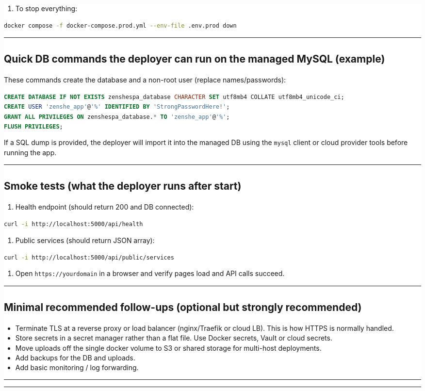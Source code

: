 1. To stop everything:

```bash
docker compose -f docker-compose.prod.yml --env-file .env.prod down
```

---

## Quick DB commands the deployer can run on the managed MySQL (example)

These commands create the database and a non-root user (replace names/passwords):

```sql
CREATE DATABASE IF NOT EXISTS zenshespa_database CHARACTER SET utf8mb4 COLLATE utf8mb4_unicode_ci;
CREATE USER 'zenshe_app'@'%' IDENTIFIED BY 'StrongPasswordHere!';
GRANT ALL PRIVILEGES ON zenshespa_database.* TO 'zenshe_app'@'%';
FLUSH PRIVILEGES;
```

If a SQL dump is provided, the deployer will import it into the managed DB using the `mysql` client or cloud provider tools before running the app.

---

## Smoke tests (what the deployer runs after start)

1. Health endpoint (should return 200 and DB connected):

```bash
curl -i http://localhost:5000/api/health
```

1. Public services (should return JSON array):

```bash
curl -i http://localhost:5000/api/public/services
```

1. Open `https://yourdomain` in a browser and verify pages load and API calls succeed.

---

## Minimal recommended follow-ups (optional but strongly recommended)

- Terminate TLS at a reverse proxy or load balancer (nginx/Traefik or cloud LB). This is how HTTPS is normally handled.
- Store secrets in a secret manager rather than a flat file. Use Docker secrets, Vault or cloud secrets.
- Move uploads off the single docker volume to S3 or shared storage for multi-host deployments.
- Add backups for the DB and uploads.
- Add basic monitoring / log forwarding.

---

---
